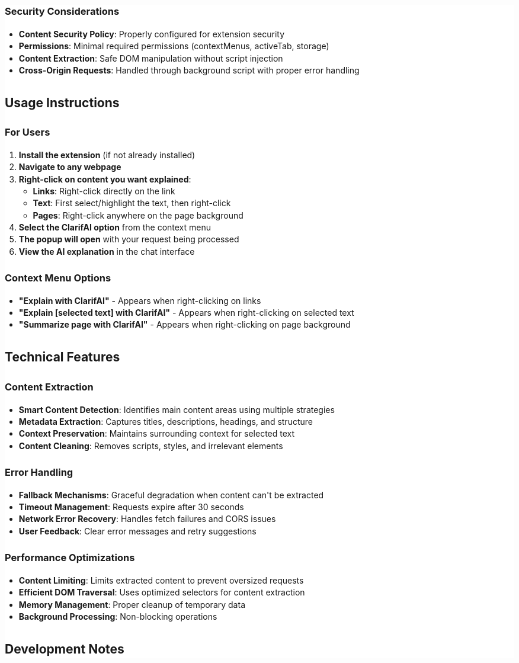 ### Security Considerations

- **Content Security Policy**: Properly configured for extension security
- **Permissions**: Minimal required permissions (contextMenus, activeTab, storage)
- **Content Extraction**: Safe DOM manipulation without script injection
- **Cross-Origin Requests**: Handled through background script with proper error handling

## Usage Instructions

### For Users

1. **Install the extension** (if not already installed)
2. **Navigate to any webpage**
3. **Right-click on content you want explained**:
   - **Links**: Right-click directly on the link
   - **Text**: First select/highlight the text, then right-click
   - **Pages**: Right-click anywhere on the page background
4. **Select the ClarifAI option** from the context menu
5. **The popup will open** with your request being processed
6. **View the AI explanation** in the chat interface

### Context Menu Options

- **"Explain with ClarifAI"** - Appears when right-clicking on links
- **"Explain [selected text] with ClarifAI"** - Appears when right-clicking on selected text
- **"Summarize page with ClarifAI"** - Appears when right-clicking on page background

## Technical Features

### Content Extraction

- **Smart Content Detection**: Identifies main content areas using multiple strategies
- **Metadata Extraction**: Captures titles, descriptions, headings, and structure
- **Context Preservation**: Maintains surrounding context for selected text
- **Content Cleaning**: Removes scripts, styles, and irrelevant elements

### Error Handling

- **Fallback Mechanisms**: Graceful degradation when content can't be extracted
- **Timeout Management**: Requests expire after 30 seconds
- **Network Error Recovery**: Handles fetch failures and CORS issues
- **User Feedback**: Clear error messages and retry suggestions

### Performance Optimizations

- **Content Limiting**: Limits extracted content to prevent oversized requests
- **Efficient DOM Traversal**: Uses optimized selectors for content extraction
- **Memory Management**: Proper cleanup of temporary data
- **Background Processing**: Non-blocking operations

## Development Notes
